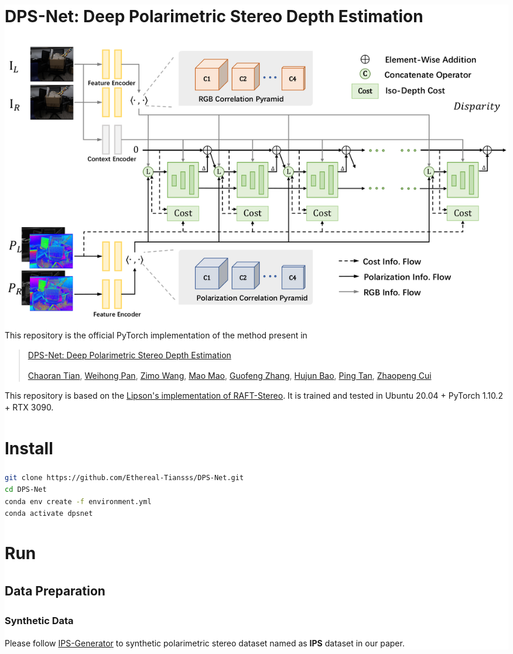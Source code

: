 # DPS-Net: Deep Polarimetric Stereo Depth Estimation

<div align=center>
<img src="assets/pipeline.png" width="100%"/>
</div>

This repository is the official PyTorch implementation of the method present in 
> [DPS-Net: Deep Polarimetric Stereo Depth Estimation]()
> 
> [Chaoran Tian](), [Weihong Pan](), [Zimo Wang](), [Mao Mao](), [Guofeng Zhang](http://www.cad.zju.edu.cn/home/gfzhang/), [Hujun Bao](http://www.cad.zju.edu.cn/home/bao/), [Ping Tan](), [Zhaopeng Cui](https://zhpcui.github.io/)

 This repository is based on the [Lipson's implementation of RAFT-Stereo](https://github.com/princeton-vl/RAFT-Stereo).
It is trained and tested in Ubuntu 20.04 + PyTorch 1.10.2 + RTX 3090.

# Install
```bash
git clone https://github.com/Ethereal-Tiansss/DPS-Net.git
cd DPS-Net
conda env create -f environment.yml
conda activate dpsnet
```
# Run
## Data Preparation
### Synthetic Data
Please follow [IPS-Generator](https://github.com/Ethereal-Tian/IPS_Generator.git) to synthetic polarimetric stereo dataset named as **IPS** dataset in our paper.
